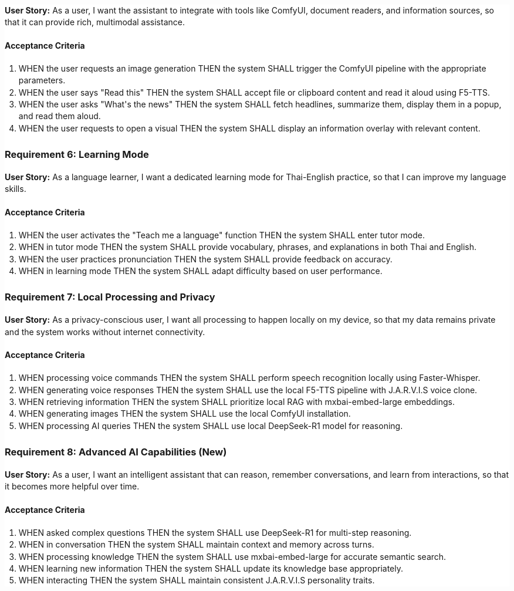 **User Story:** As a user, I want the assistant to integrate with tools like ComfyUI, document readers, and information sources, so that it can provide rich, multimodal assistance.

#### Acceptance Criteria

1. WHEN the user requests an image generation THEN the system SHALL trigger the ComfyUI pipeline with the appropriate parameters.
2. WHEN the user says "Read this" THEN the system SHALL accept file or clipboard content and read it aloud using F5-TTS.
3. WHEN the user asks "What's the news" THEN the system SHALL fetch headlines, summarize them, display them in a popup, and read them aloud.
4. WHEN the user requests to open a visual THEN the system SHALL display an information overlay with relevant content.

### Requirement 6: Learning Mode

**User Story:** As a language learner, I want a dedicated learning mode for Thai-English practice, so that I can improve my language skills.

#### Acceptance Criteria

1. WHEN the user activates the "Teach me a language" function THEN the system SHALL enter tutor mode.
2. WHEN in tutor mode THEN the system SHALL provide vocabulary, phrases, and explanations in both Thai and English.
3. WHEN the user practices pronunciation THEN the system SHALL provide feedback on accuracy.
4. WHEN in learning mode THEN the system SHALL adapt difficulty based on user performance.

### Requirement 7: Local Processing and Privacy

**User Story:** As a privacy-conscious user, I want all processing to happen locally on my device, so that my data remains private and the system works without internet connectivity.

#### Acceptance Criteria

1. WHEN processing voice commands THEN the system SHALL perform speech recognition locally using Faster-Whisper.
2. WHEN generating voice responses THEN the system SHALL use the local F5-TTS pipeline with J.A.R.V.I.S voice clone.
3. WHEN retrieving information THEN the system SHALL prioritize local RAG with mxbai-embed-large embeddings.
4. WHEN generating images THEN the system SHALL use the local ComfyUI installation.
5. WHEN processing AI queries THEN the system SHALL use local DeepSeek-R1 model for reasoning.

### Requirement 8: Advanced AI Capabilities (New)

**User Story:** As a user, I want an intelligent assistant that can reason, remember conversations, and learn from interactions, so that it becomes more helpful over time.

#### Acceptance Criteria

1. WHEN asked complex questions THEN the system SHALL use DeepSeek-R1 for multi-step reasoning.
2. WHEN in conversation THEN the system SHALL maintain context and memory across turns.
3. WHEN processing knowledge THEN the system SHALL use mxbai-embed-large for accurate semantic search.
4. WHEN learning new information THEN the system SHALL update its knowledge base appropriately.
5. WHEN interacting THEN the system SHALL maintain consistent J.A.R.V.I.S personality traits.
